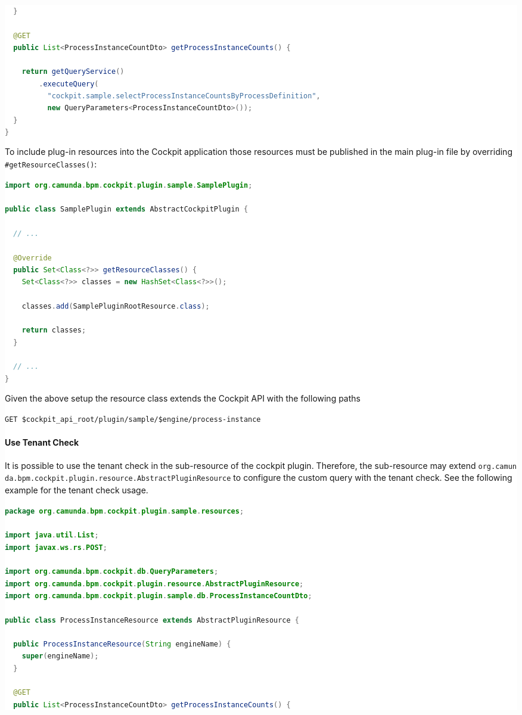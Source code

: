 ```java
  }

  @GET
  public List<ProcessInstanceCountDto> getProcessInstanceCounts() {

    return getQueryService()
        .executeQuery(
          "cockpit.sample.selectProcessInstanceCountsByProcessDefinition",
          new QueryParameters<ProcessInstanceCountDto>());
  }
}
```

To include plug-in resources into the Cockpit application those resources must be published in the main plug-in file by overriding `#getResourceClasses()`:

```java
import org.camunda.bpm.cockpit.plugin.sample.SamplePlugin;

public class SamplePlugin extends AbstractCockpitPlugin {

  // ...

  @Override
  public Set<Class<?>> getResourceClasses() {
    Set<Class<?>> classes = new HashSet<Class<?>>();

    classes.add(SamplePluginRootResource.class);

    return classes;
  }

  // ...
}
```

Given the above setup the resource class extends the Cockpit API with the following paths

```
GET $cockpit_api_root/plugin/sample/$engine/process-instance
```

#### Use Tenant Check

It is possible to use the tenant check in the sub-resource of the cockpit plugin. Therefore, the sub-resource may extend `org.camunda.bpm.cockpit.plugin.resource.AbstractPluginResource` to configure the custom query with the tenant check. See the following example for the tenant check usage.

```java
package org.camunda.bpm.cockpit.plugin.sample.resources;

import java.util.List;
import javax.ws.rs.POST;

import org.camunda.bpm.cockpit.db.QueryParameters;
import org.camunda.bpm.cockpit.plugin.resource.AbstractPluginResource;
import org.camunda.bpm.cockpit.plugin.sample.db.ProcessInstanceCountDto;

public class ProcessInstanceResource extends AbstractPluginResource {

  public ProcessInstanceResource(String engineName) {
    super(engineName);
  }

  @GET
  public List<ProcessInstanceCountDto> getProcessInstanceCounts() {
```